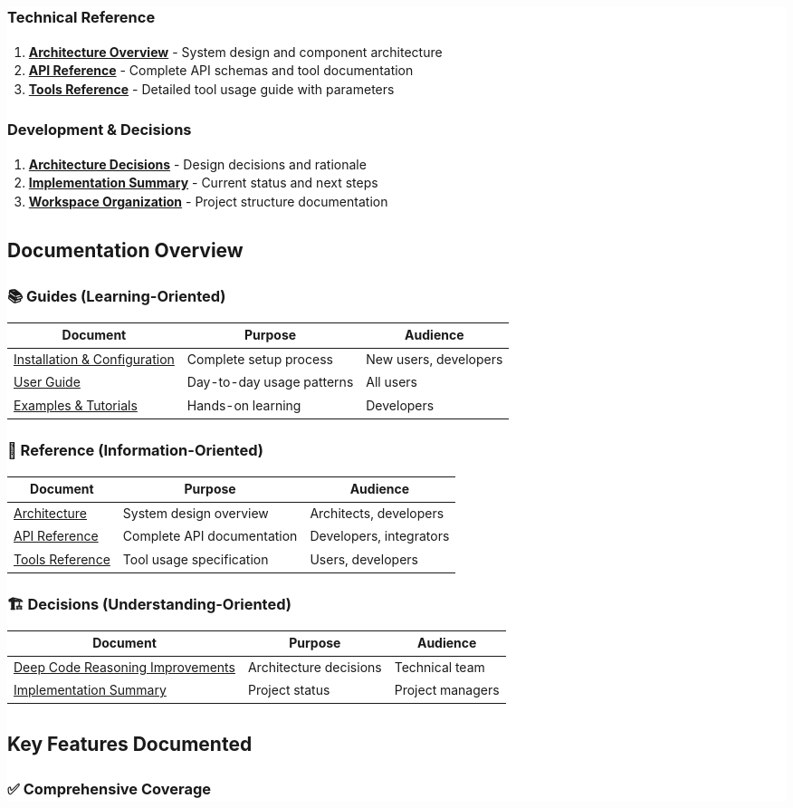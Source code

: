 ### Technical Reference

1. **[Architecture Overview](reference/architecture.md)** - System design and component architecture
2. **[API Reference](reference/api-reference.md)** - Complete API schemas and tool documentation
3. **[Tools Reference](reference/tools-reference.md)** - Detailed tool usage guide with parameters

### Development & Decisions

1. **[Architecture Decisions](decisions/deep-code-reasoning-improvements.md)** - Design decisions and rationale
2. **[Implementation Summary](reference/IMPLEMENTATION_SUMMARY.md)** - Current status and next steps
3. **[Workspace Organization](reference/workspace-reorganization-summary.md)** - Project structure documentation

## Documentation Overview

### 📚 Guides (Learning-Oriented)

| Document | Purpose | Audience |
|----------|---------|----------|
| [Installation & Configuration](guides/installation-and-configuration.md) | Complete setup process | New users, developers |
| [User Guide](guides/user-guide.md) | Day-to-day usage patterns | All users |
| [Examples & Tutorials](guides/examples-and-tutorials.md) | Hands-on learning | Developers |

### 📖 Reference (Information-Oriented)

| Document | Purpose | Audience |
|----------|---------|----------|
| [Architecture](reference/architecture.md) | System design overview | Architects, developers |
| [API Reference](reference/api-reference.md) | Complete API documentation | Developers, integrators |
| [Tools Reference](reference/tools-reference.md) | Tool usage specification | Users, developers |

### 🏗️ Decisions (Understanding-Oriented)

| Document | Purpose | Audience |
|----------|---------|----------|
| [Deep Code Reasoning Improvements](decisions/deep-code-reasoning-improvements.md) | Architecture decisions | Technical team |
| [Implementation Summary](reference/IMPLEMENTATION_SUMMARY.md) | Project status | Project managers |

## Key Features Documented

### ✅ Comprehensive Coverage
